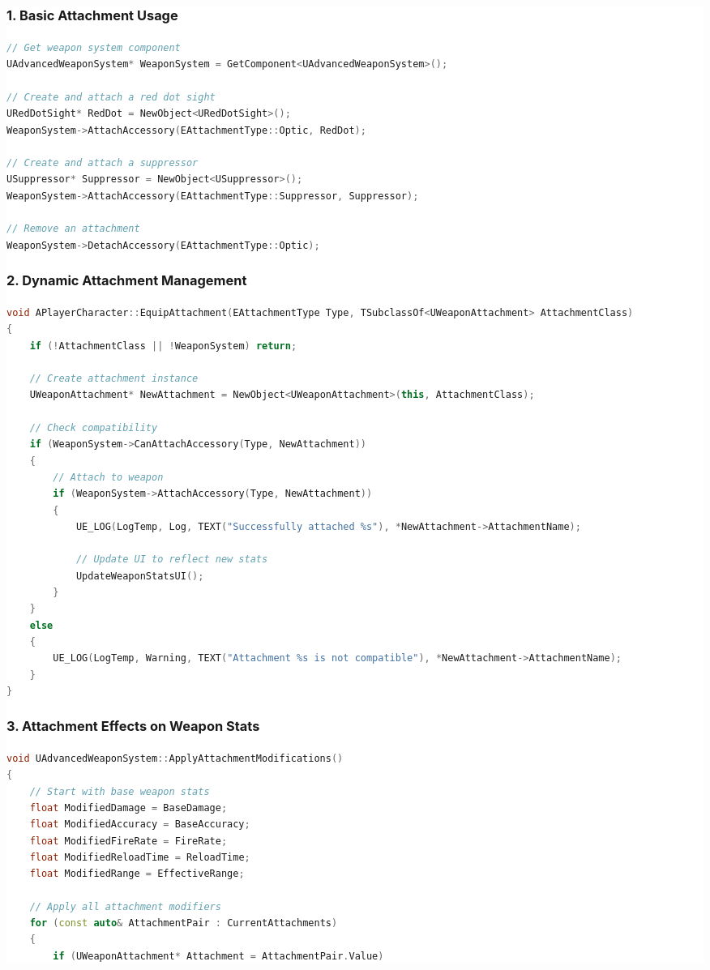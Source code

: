 ### 1. Basic Attachment Usage

```cpp
// Get weapon system component
UAdvancedWeaponSystem* WeaponSystem = GetComponent<UAdvancedWeaponSystem>();

// Create and attach a red dot sight
URedDotSight* RedDot = NewObject<URedDotSight>();
WeaponSystem->AttachAccessory(EAttachmentType::Optic, RedDot);

// Create and attach a suppressor
USuppressor* Suppressor = NewObject<USuppressor>();
WeaponSystem->AttachAccessory(EAttachmentType::Suppressor, Suppressor);

// Remove an attachment
WeaponSystem->DetachAccessory(EAttachmentType::Optic);
```

### 2. Dynamic Attachment Management

```cpp
void APlayerCharacter::EquipAttachment(EAttachmentType Type, TSubclassOf<UWeaponAttachment> AttachmentClass)
{
    if (!AttachmentClass || !WeaponSystem) return;
    
    // Create attachment instance
    UWeaponAttachment* NewAttachment = NewObject<UWeaponAttachment>(this, AttachmentClass);
    
    // Check compatibility
    if (WeaponSystem->CanAttachAccessory(Type, NewAttachment))
    {
        // Attach to weapon
        if (WeaponSystem->AttachAccessory(Type, NewAttachment))
        {
            UE_LOG(LogTemp, Log, TEXT("Successfully attached %s"), *NewAttachment->AttachmentName);
            
            // Update UI to reflect new stats
            UpdateWeaponStatsUI();
        }
    }
    else
    {
        UE_LOG(LogTemp, Warning, TEXT("Attachment %s is not compatible"), *NewAttachment->AttachmentName);
    }
}
```

### 3. Attachment Effects on Weapon Stats

```cpp
void UAdvancedWeaponSystem::ApplyAttachmentModifications()
{
    // Start with base weapon stats
    float ModifiedDamage = BaseDamage;
    float ModifiedAccuracy = BaseAccuracy;
    float ModifiedFireRate = FireRate;
    float ModifiedReloadTime = ReloadTime;
    float ModifiedRange = EffectiveRange;
    
    // Apply all attachment modifiers
    for (const auto& AttachmentPair : CurrentAttachments)
    {
        if (UWeaponAttachment* Attachment = AttachmentPair.Value)
```